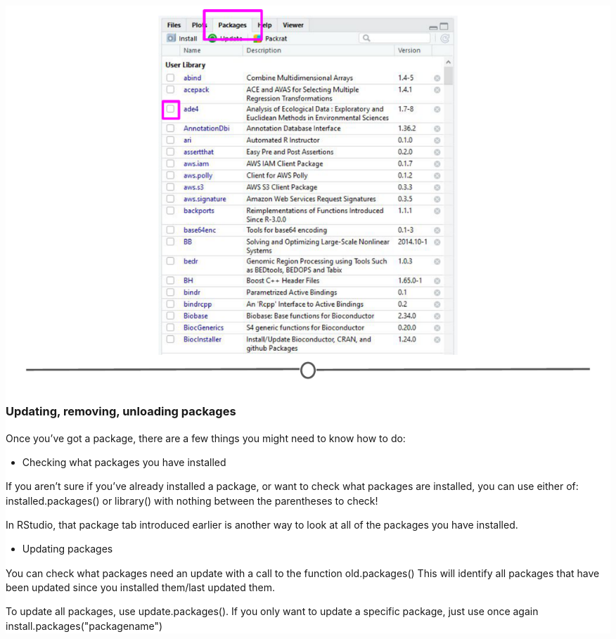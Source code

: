 ![alt text](img/46.png)

### Updating, removing, unloading packages

Once you’ve got a package, there are a few things you might need to know how to do:

- Checking what packages you have installed

If you aren’t sure if you’ve already installed a package, or want to check what packages are installed, you can use either of: installed.packages() or library() with nothing between the parentheses to check!

In RStudio, that package tab introduced earlier is another way to look at all of the packages you have installed.

- Updating packages

You can check what packages need an update with a call to the function old.packages() This will identify all packages that have been updated since you installed them/last updated them.

To update all packages, use update.packages(). If you only want to update a specific package, just use once again install.packages("packagename")
